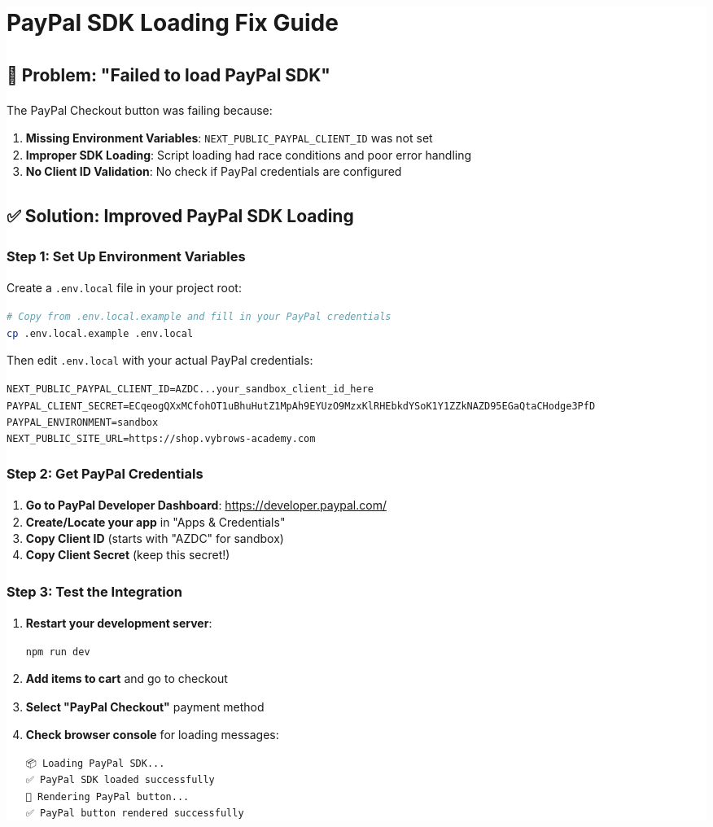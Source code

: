# PayPal SDK Loading Fix Guide

## 🚨 Problem: "Failed to load PayPal SDK"

The PayPal Checkout button was failing because:

1. **Missing Environment Variables**: `NEXT_PUBLIC_PAYPAL_CLIENT_ID` was not set
2. **Improper SDK Loading**: Script loading had race conditions and poor error handling
3. **No Client ID Validation**: No check if PayPal credentials are configured

## ✅ Solution: Improved PayPal SDK Loading

### Step 1: Set Up Environment Variables

Create a `.env.local` file in your project root:

```bash
# Copy from .env.local.example and fill in your PayPal credentials
cp .env.local.example .env.local
```

Then edit `.env.local` with your actual PayPal credentials:

```env
NEXT_PUBLIC_PAYPAL_CLIENT_ID=AZDC...your_sandbox_client_id_here
PAYPAL_CLIENT_SECRET=ECqeogQXxMCfohOT1uBhuHutZ1MpAh9EYUzO9MzxKlRHEbkdYSoK1Y1ZZkNAZD95EGaQtaCHodge3PfD
PAYPAL_ENVIRONMENT=sandbox
NEXT_PUBLIC_SITE_URL=https://shop.vybrows-academy.com
```

### Step 2: Get PayPal Credentials

1. **Go to PayPal Developer Dashboard**: https://developer.paypal.com/
2. **Create/Locate your app** in "Apps & Credentials"
3. **Copy Client ID** (starts with "AZDC" for sandbox)
4. **Copy Client Secret** (keep this secret!)

### Step 3: Test the Integration

1. **Restart your development server**:
   ```bash
   npm run dev
   ```

2. **Add items to cart** and go to checkout

3. **Select "PayPal Checkout"** payment method

4. **Check browser console** for loading messages:
   ```
   📦 Loading PayPal SDK...
   ✅ PayPal SDK loaded successfully
   🎨 Rendering PayPal button...
   ✅ PayPal button rendered successfully
   ```
